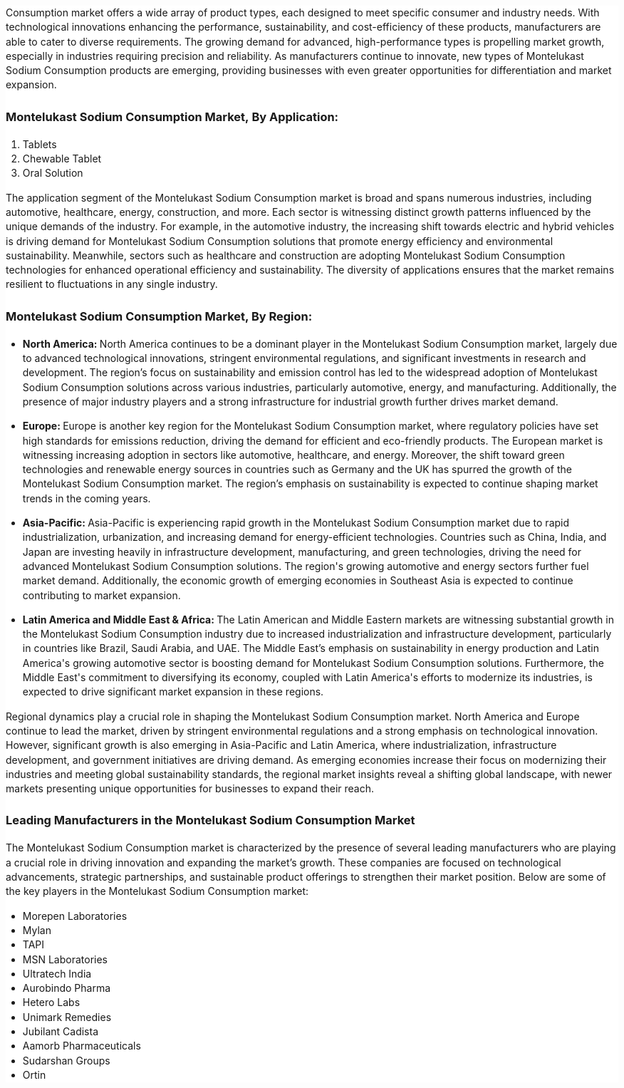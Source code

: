 Consumption market offers a wide array of product types, each designed to meet specific consumer and industry needs. With technological innovations enhancing the performance, sustainability, and cost-efficiency of these products, manufacturers are able to cater to diverse requirements. The growing demand for advanced, high-performance types is propelling market growth, especially in industries requiring precision and reliability. As manufacturers continue to innovate, new types of Montelukast Sodium Consumption products are emerging, providing businesses with even greater opportunities for differentiation and market expansion.</p><h3>Montelukast Sodium Consumption Market,&nbsp;By Application:</h3><ol><li>Tablets<li> Chewable Tablet<li> Oral Solution</li></ol><p>The application segment of the Montelukast Sodium Consumption market is broad and spans numerous industries, including automotive, healthcare, energy, construction, and more. Each sector is witnessing distinct growth patterns influenced by the unique demands of the industry. For example, in the automotive industry, the increasing shift towards electric and hybrid vehicles is driving demand for Montelukast Sodium Consumption solutions that promote energy efficiency and environmental sustainability. Meanwhile, sectors such as healthcare and construction are adopting Montelukast Sodium Consumption technologies for enhanced operational efficiency and sustainability. The diversity of applications ensures that the market remains resilient to fluctuations in any single industry.</p><h3>Montelukast Sodium Consumption Market, By Region:</h3><ul><li><p><strong>North America:&nbsp;</strong>North America continues to be a dominant player in the Montelukast Sodium Consumption market, largely due to advanced technological innovations, stringent environmental regulations, and significant investments in research and development. The region&rsquo;s focus on sustainability and emission control has led to the widespread adoption of Montelukast Sodium Consumption solutions across various industries, particularly automotive, energy, and manufacturing. Additionally, the presence of major industry players and a strong infrastructure for industrial growth further drives market demand.</p></li><li><p><strong><strong>Europe:&nbsp;</strong></strong>Europe is another key region for the Montelukast Sodium Consumption market, where regulatory policies have set high standards for emissions reduction, driving the demand for efficient and eco-friendly products. The European market is witnessing increasing adoption in sectors like automotive, healthcare, and energy. Moreover, the shift toward green technologies and renewable energy sources in countries such as Germany and the UK has spurred the growth of the Montelukast Sodium Consumption market. The region&rsquo;s emphasis on sustainability is expected to continue shaping market trends in the coming years.</p></li><li><p><strong><strong>Asia-Pacific:&nbsp;</strong></strong>Asia-Pacific is experiencing rapid growth in the Montelukast Sodium Consumption market due to rapid industrialization, urbanization, and increasing demand for energy-efficient technologies. Countries such as China, India, and Japan are investing heavily in infrastructure development, manufacturing, and green technologies, driving the need for advanced Montelukast Sodium Consumption solutions. The region's growing automotive and energy sectors further fuel market demand. Additionally, the economic growth of emerging economies in Southeast Asia is expected to continue contributing to market expansion.</p></li><li><p><strong><strong>Latin America and Middle East &amp; Africa:&nbsp;</strong></strong>The Latin American and Middle Eastern markets are witnessing substantial growth in the Montelukast Sodium Consumption industry due to increased industrialization and infrastructure development, particularly in countries like Brazil, Saudi Arabia, and UAE. The Middle East&rsquo;s emphasis on sustainability in energy production and Latin America's growing automotive sector is boosting demand for Montelukast Sodium Consumption solutions. Furthermore, the Middle East's commitment to diversifying its economy, coupled with Latin America's efforts to modernize its industries, is expected to drive significant market expansion in these regions.</p></li></ul><p>Regional dynamics play a crucial role in shaping the Montelukast Sodium Consumption market. North America and Europe continue to lead the market, driven by stringent environmental regulations and a strong emphasis on technological innovation. However, significant growth is also emerging in Asia-Pacific and Latin America, where industrialization, infrastructure development, and government initiatives are driving demand. As emerging economies increase their focus on modernizing their industries and meeting global sustainability standards, the regional market insights reveal a shifting global landscape, with newer markets presenting unique opportunities for businesses to expand their reach.</p><h3><strong>Leading Manufacturers in the Montelukast Sodium Consumption Market</strong></h3><p>The Montelukast Sodium Consumption market is characterized by the presence of several leading manufacturers who are playing a crucial role in driving innovation and expanding the market&rsquo;s growth. These companies are focused on technological advancements, strategic partnerships, and sustainable product offerings to strengthen their market position. Below are some of the key players in the Montelukast Sodium Consumption market:</p></div><div class="article-main__content" data-test-id="publishing-text-block"><ul><li><span class="">Morepen Laboratories<li> Mylan<li> TAPI<li> MSN Laboratories<li> Ultratech India<li> Aurobindo Pharma<li> Hetero Labs<li> Unimark Remedies<li> Jubilant Cadista<li> Aamorb Pharmaceuticals<li> Sudarshan Groups<li> Ortin